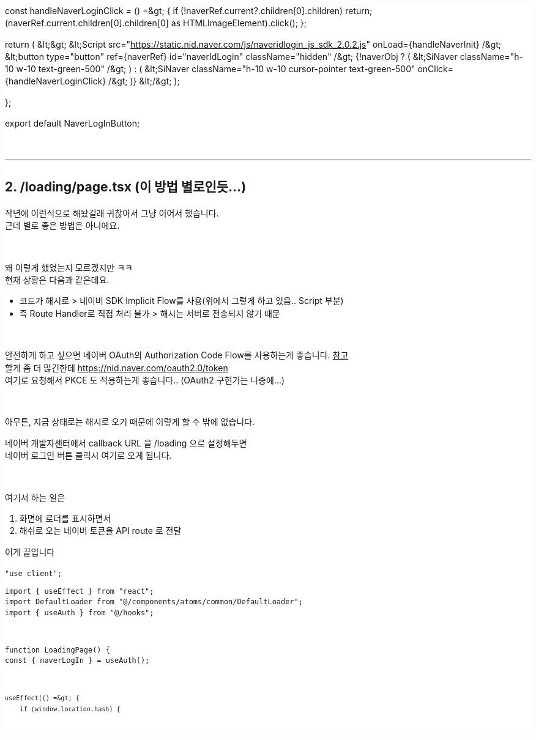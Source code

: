 const handleNaverLoginClick = () =&amp;gt; {
    if (!naverRef.current?.children[0].children) return;
    (naverRef.current.children[0].children[0] as HTMLImageElement).click();
};

return (
    &amp;lt;&amp;gt;
        &amp;lt;Script
            src=&quot;https://static.nid.naver.com/js/naveridlogin_js_sdk_2.0.2.js&quot;
            onLoad={handleNaverInit}
        /&amp;gt;
        &amp;lt;button
            type=&quot;button&quot;
            ref={naverRef}
            id=&quot;naverIdLogin&quot;
            className=&quot;hidden&quot;
        /&amp;gt;
        {!naverObj ? (
            &amp;lt;SiNaver className=&quot;h-10 w-10 text-green-500&quot; /&amp;gt;
        ) : (
            &amp;lt;SiNaver 
                className=&quot;h-10 w-10 cursor-pointer text-green-500&quot;
                onClick={handleNaverLoginClick}
            /&amp;gt;
        )}
    &amp;lt;/&amp;gt;
);
</code></pre>
<p>};</p>
<p>export default NaverLogInButton;</code></pre></p>
<p data-ke-size="size16">&nbsp;</p>
<hr contenteditable="false" data-ke-type="horizontalRule" data-ke-style="style1" />
<h2 data-ke-size="size26">2. /loading/page.tsx (이 방법 별로인듯...)</h2>
<p data-ke-size="size16">작년에 이런식으로 해놨길래 귀찮아서 그냥 이어서 했습니다.<br />근데 별로 좋은 방법은 아니에요.</p>
<p data-ke-size="size16">&nbsp;</p>
<p data-ke-size="size16">왜 이렇게 했었는지 모르겠지만 ㅋㅋ<br />현재 상황은 다음과 같은데요.</p>
<ul style="list-style-type: disc;" data-ke-list-type="disc">
<li>코드가 해시로 &gt; 네이버 SDK Implicit Flow를 사용(위에서 그렇게 하고 있음.. Script 부분)</li>
<li>즉 Route Handler로 직접 처리 불가 &gt; 해시는 서버로 전송되지 않기 때문</li>
</ul>
<p data-ke-size="size16">&nbsp;</p>
<p data-ke-size="size16">안전하게 하고 싶으면 네이버 OAuth의 Authorization Code Flow를 사용하는게 좋습니다. <a href="https://developers.naver.com/docs/login/devguide/devguide.md">참고</a><br />할게 좀 더 많긴한데 <a href="https://nid.naver.com/oauth2.0/token">https://nid.naver.com/oauth2.0/token</a><br />여기로 요청해서 PKCE 도 적용하는게 좋습니다.. (OAuth2 구현기는 나중에...)</p>
<p data-ke-size="size16">&nbsp;</p>
<p data-ke-size="size16">아무튼, 지금 상태로는 해시로 오기 때문에 이렇게 할 수 밖에 없습니다.</p>
<p data-ke-size="size16">네이버 개발자센터에서 callback URL 을 /loading 으로 설정해두면<br />네이버 로그인 버튼 클릭시 여기로 오게 됩니다.</p>
<p data-ke-size="size16">&nbsp;</p>
<p data-ke-size="size16">여기서 하는 일은</p>
<ol style="list-style-type: decimal;" data-ke-list-type="decimal">
<li>화면에 로더를 표시하면서</li>
<li>해쉬로 오는 네이버 토큰을 API route 로 전달</li>
</ol>
<p data-ke-size="size16">이게 끝입니다</p>
<pre class="typescript" data-ke-language="typescript"><code>"use client";
<p>import { useEffect } from &quot;react&quot;;
import DefaultLoader from &quot;@/components/atoms/common/DefaultLoader&quot;;
import { useAuth } from &quot;@/hooks&quot;;</p>
<p>function LoadingPage() {
const { naverLogIn } = useAuth();</p>
<pre><code>useEffect(() =&amp;gt; {
    if (window.location.hash) {